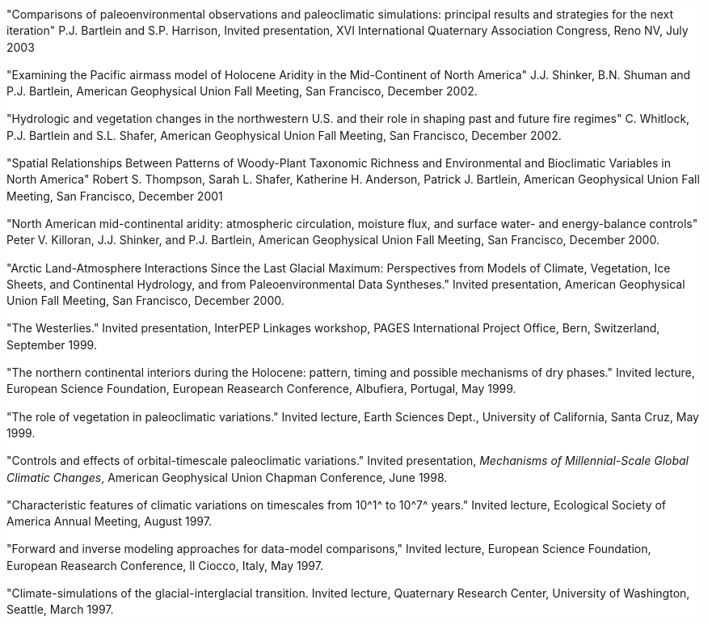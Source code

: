 "Comparisons of paleoenvironmental observations and paleoclimatic
simulations: principal results and strategies for the next iteration"
P.J. Bartlein and S.P. Harrison, Invited presentation, XVI International
Quaternary Association Congress, Reno NV, July 2003

"Examining the Pacific airmass model of Holocene Aridity in the
Mid-Continent of North America" J.J. Shinker, B.N. Shuman and P.J.
Bartlein, American Geophysical Union Fall Meeting, San Francisco,
December 2002.

"Hydrologic and vegetation changes in the northwestern U.S. and their
role in shaping past and future fire regimes" C. Whitlock, P.J. Bartlein
and S.L. Shafer, American Geophysical Union Fall Meeting, San Francisco,
December 2002.

"Spatial Relationships Between Patterns of Woody-Plant Taxonomic
Richness and Environmental and Bioclimatic Variables in North America"
Robert S. Thompson, Sarah L. Shafer, Katherine H. Anderson, Patrick J.
Bartlein, American Geophysical Union Fall Meeting, San Francisco,
December 2001

"North American mid-continental aridity: atmospheric circulation,
moisture flux, and surface water- and energy-balance controls" Peter V.
Killoran, J.J. Shinker, and P.J. Bartlein, American Geophysical Union
Fall Meeting, San Francisco, December 2000.

"Arctic Land-Atmosphere Interactions Since the Last Glacial Maximum:
Perspectives from Models of Climate, Vegetation, Ice Sheets, and
Continental Hydrology, and from Paleoenvironmental Data Syntheses."
Invited presentation, American Geophysical Union Fall Meeting, San
Francisco, December 2000.

"The Westerlies." Invited presentation, InterPEP Linkages workshop,
PAGES International Project Office, Bern, Switzerland, September 1999.

"The northern continental interiors during the Holocene: pattern, timing
and possible mechanisms of dry phases." Invited lecture, European
Science Foundation, European Reasearch Conference, Albufiera, Portugal,
May 1999.

"The role of vegetation in paleoclimatic variations." Invited lecture,
Earth Sciences Dept., University of California, Santa Cruz, May 1999.

"Controls and effects of orbital-timescale paleoclimatic variations."
Invited presentation, *Mechanisms of Millennial-Scale Global Climatic
Changes*, American Geophysical Union Chapman Conference, June 1998.

"Characteristic features of climatic variations on timescales from 10^1^
to 10^7^ years." Invited lecture, Ecological Society of America Annual
Meeting, August 1997.

"Forward and inverse modeling approaches for data-model comparisons,"
Invited lecture, European Science Foundation, European Reasearch
Conference, Il Ciocco, Italy, May 1997.

"Climate-simulations of the glacial-interglacial transition. Invited
lecture, Quaternary Research Center, University of Washington, Seattle,
March 1997.
